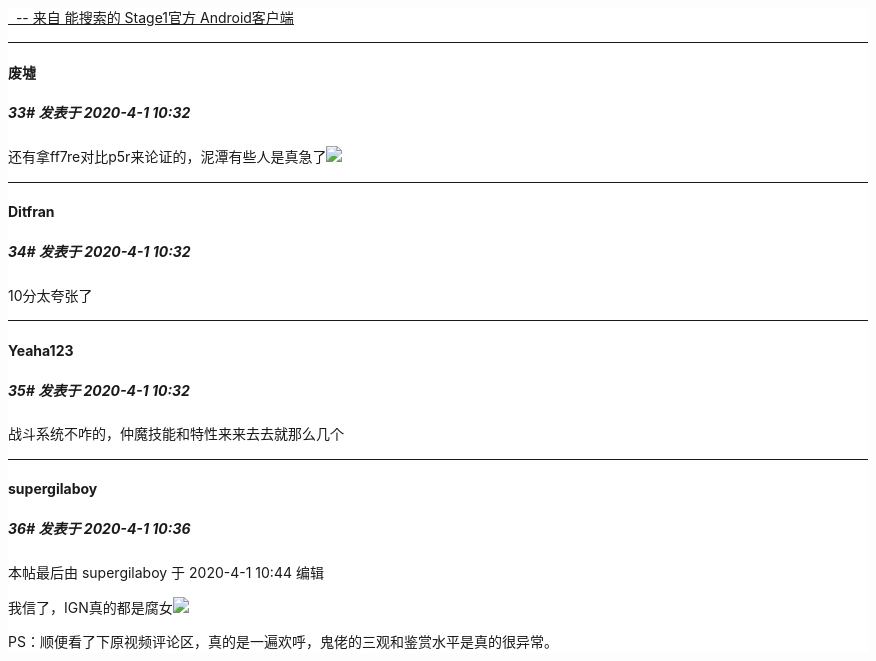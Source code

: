 [  -- 来自 能搜索的 Stage1官方 Android客户端](https://www.coolapk.com/apk/140634)







*****

####  废墟  
##### 33#       发表于 2020-4-1 10:32




还有拿ff7re对比p5r来论证的，泥潭有些人是真急了<img src="https://static.saraba1st.com/image/smiley/face2017/065.png" referrerpolicy="no-referrer">







*****

####  Ditfran  
##### 34#       发表于 2020-4-1 10:32




10分太夸张了







*****

####  Yeaha123  
##### 35#       发表于 2020-4-1 10:32




战斗系统不咋的，仲魔技能和特性来来去去就那么几个







*****

####  supergilaboy  
##### 36#       发表于 2020-4-1 10:36



 本帖最后由 supergilaboy 于 2020-4-1 10:44 编辑 

我信了，IGN真的都是腐女<img src="https://static.saraba1st.com/image/smiley/face2017/067.png" referrerpolicy="no-referrer">

PS：顺便看了下原视频评论区，真的是一遍欢呼，鬼佬的三观和鉴赏水平是真的很异常。
